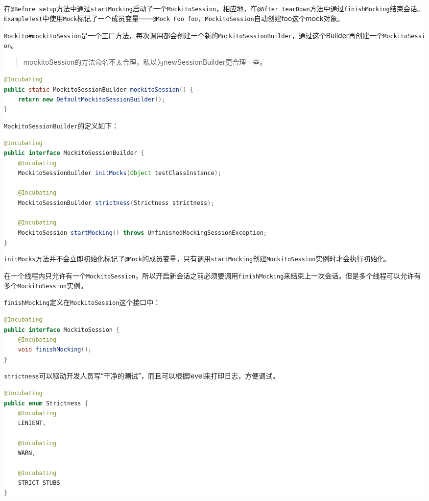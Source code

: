在`@Before setup`方法中通过`startMocking`启动了一个`MockitoSession`，相应地，在`@After tearDown`方法中通过`finishMocking`结束会话。
`ExampleTest`中使用`Mock`标记了一个成员变量——`@Mock Foo foo`，`MockitoSession`自动创建foo这个mock对象。

`Mockito#mockitoSession`是一个工厂方法，每次调用都会创建一个新的`MockitoSessionBuilder`，通过这个Builder再创建一个`MockitoSession`。

> mockitoSession的方法命名不太合理，私以为newSessionBuilder更合理一些。

```java
@Incubating
public static MockitoSessionBuilder mockitoSession() {
    return new DefaultMockitoSessionBuilder();
}
```

`MockitoSessionBuilder`的定义如下：
```java
@Incubating
public interface MockitoSessionBuilder { 
    @Incubating
    MockitoSessionBuilder initMocks(Object testClassInstance);

    @Incubating
    MockitoSessionBuilder strictness(Strictness strictness);

    @Incubating
    MockitoSession startMocking() throws UnfinishedMockingSessionException;
}
```

`initMocks`方法并不会立即初始化标记了`@Mock`的成员变量，只有调用`startMocking`创建`MockitoSession`实例时才会执行初始化。

在一个线程内只允许有一个`MockitoSession`，所以开启新会话之前必须要调用`finishMocking`来结束上一次会话。但是多个线程可以允许有多个`MockitoSession`实例。

`finishMocking`定义在`MockitoSession`这个接口中：
```java
@Incubating
public interface MockitoSession {
    @Incubating
    void finishMocking();
}
```

`strictness`可以驱动开发人员写“干净的测试”，而且可以根据level来打印日志，方便调试。

```java
@Incubating
public enum Strictness {
    @Incubating
    LENIENT,

    @Incubating
    WARN,

    @Incubating
    STRICT_STUBS
}
```
